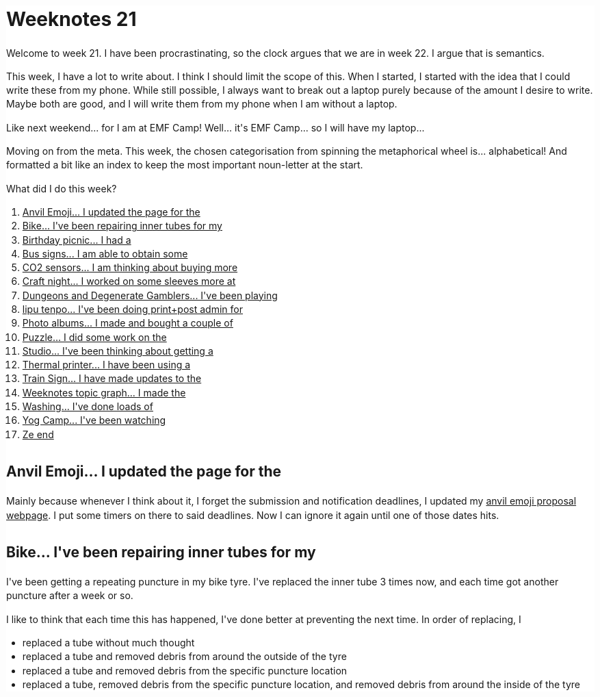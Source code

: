 # Weeknotes 21

Welcome to week 21. I have been procrastinating, so the clock argues that we are in week 22. I argue that is semantics.

This week, I have a lot to write about. I think I should limit the scope of this. When I started, I started with the idea that I could write these from my phone. While still possible, I always want to break out a laptop purely because of the amount I desire to write. Maybe both are good, and I will write them from my phone when I am without a laptop.

Like next weekend... for I am at EMF Camp! Well... it's EMF Camp... so I will have my laptop...

Moving on from the meta. This week, the chosen categorisation from spinning the metaphorical wheel is... alphabetical! And formatted a bit like an index to keep the most important noun-letter at the start.

What did I do this week?

1. [Anvil Emoji... I updated the page for the](#anvil-emoji-i-updated-the-page-for-the)
2. [Bike... I've been repairing inner tubes for my](#bike-ive-been-repairing-inner-tubes-for-my)
3. [Birthday picnic... I had a](#birthday-picnic-i-had-a)
4. [Bus signs... I am able to obtain some](#bus-signs-i-am-able-to-obtain-some)
5. [CO2 sensors... I am thinking about buying more](#co2-sensors-i-am-thinking-about-buying-more)
6. [Craft night... I worked on some sleeves more at](#craft-night-i-worked-on-some-sleeves-more-at)
7. [Dungeons and Degenerate Gamblers... I've been playing](#dungeons-and-degenerate-gamblers-ive-been-playing)
8. [lipu tenpo... I've been doing print+post admin for](#lipu-tenpo-ive-been-doing-printpost-admin-for)
9. [Photo albums... I made and bought a couple of](#photo-albums-i-made-and-bought-a-couple-of)
10. [Puzzle... I did some work on the](#puzzle-i-did-some-work-on-the)
11. [Studio... I've been thinking about getting a](#studio-ive-been-thinking-about-getting-a)
12. [Thermal printer... I have been using a](#thermal-printer-i-have-been-using-a)
13. [Train Sign... I have made updates to the](#train-sign-i-have-made-updates-to-the)
14. [Weeknotes topic graph... I made the](#weeknotes-topic-graph-i-made-the)
15. [Washing... I've done loads of](#washing-ive-done-loads-of)
16. [Yog Camp... I've been watching](#yog-camp-ive-been-watching)
17. [Ze end](#ze-end)

## Anvil Emoji... I updated the page for the

Mainly because whenever I think about it, I forget the submission and notification deadlines, I updated my [anvil emoji proposal webpage](https://alifeee.co.uk/anvil/). I put some timers on there to said deadlines. Now I can ignore it again until one of those dates hits.

## Bike... I've been repairing inner tubes for my

I've been getting a repeating puncture in my bike tyre. I've replaced the inner tube 3 times now, and each time got another puncture after a week or so.

I like to think that each time this has happened, I've done better at preventing the next time. In order of replacing, I

- replaced a tube without much thought
- replaced a tube and removed debris from around the outside of the tyre
- replaced a tube and removed debris from the specific puncture location
- replaced a tube, removed debris from the specific puncture location, and removed debris from around the inside of the tyre
